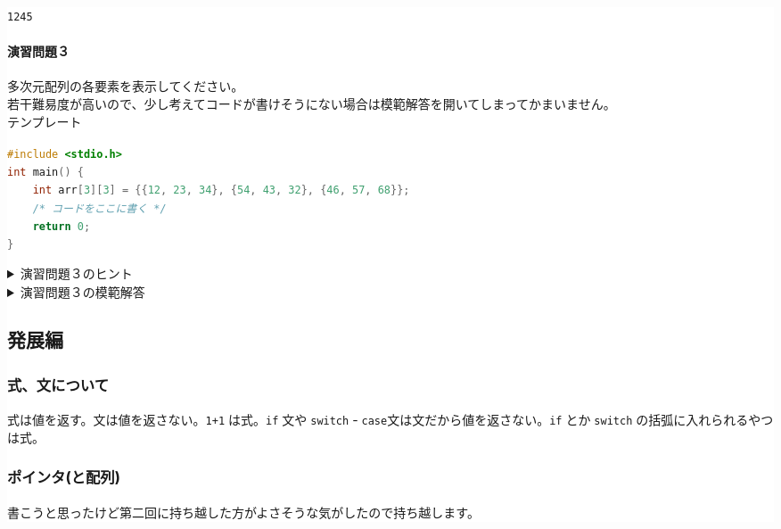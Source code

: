 ```
1245
```
#### 演習問題３
多次元配列の各要素を表示してください。  
若干難易度が高いので、少し考えてコードが書けそうにない場合は模範解答を開いてしまってかまいません。  
テンプレート
```c
#include <stdio.h>
int main() {
	int arr[3][3] = {{12, 23, 34}, {54, 43, 32}, {46, 57, 68}};
	/* コードをここに書く */
	return 0;
}
```
<details><summary>演習問題３のヒント</summary></details>  


<details><summary>演習問題３の模範解答</summary></details>  

## 発展編
### 式、文について
式は値を返す。文は値を返さない。`1+1` は式。`if` 文や `switch` - `case`文は文だから値を返さない。`if` とか `switch` の括弧に入れられるやつは式。

### ポインタ(と配列)
書こうと思ったけど第二回に持ち越した方がよさそうな気がしたので持ち越します。
